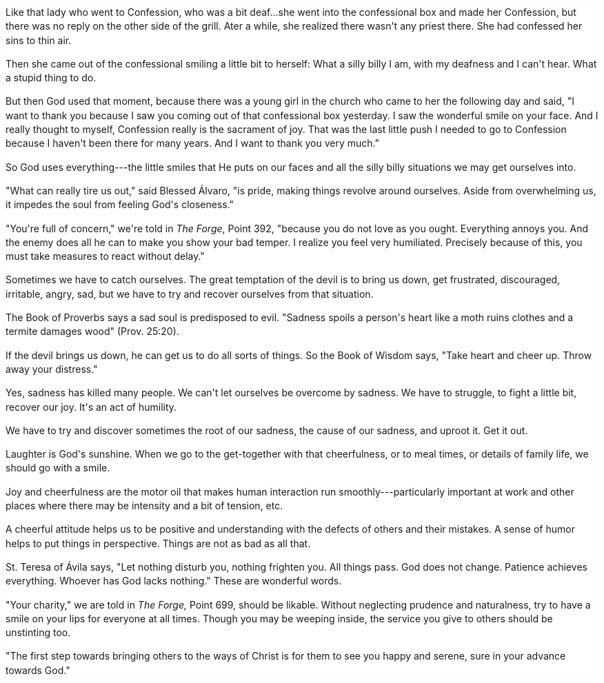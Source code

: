 Like that lady who went to Confession, who was a bit deaf\...she went into the confessional box and made her Confession, but there was no reply on the other side of the grill. Ater a while, she realized there wasn't any priest there. She had confessed her sins to thin air.

Then she came out of the confessional smiling a little bit to herself: What a silly billy I am, with my deafness and I can\'t hear. What a stupid thing to do.

But then God used that moment, because there was a young girl in the church who came to her the following day and said, "I want to thank you because I saw you coming out of that confessional box yesterday. I saw the wonderful smile on your face. And I really thought to myself, Confession really is the sacrament of joy. That was the last little push I needed to go to Confession because I haven\'t been there for many years. And I want to thank you very much."

So God uses everything---the little smiles that He puts on our faces and all the silly billy situations we may get ourselves into.

"What can really tire us out," said Blessed Álvaro, "is pride, making things revolve around ourselves. Aside from overwhelming us, it impedes the soul from feeling God\'s closeness."

"You\'re full of concern," we\'re told in *The Forge*, Point 392, "because you do not love as you ought. Everything annoys you. And the enemy does all he can to make you show your bad temper. I realize you feel very humiliated. Precisely because of this, you must take measures to react without delay."

Sometimes we have to catch ourselves. The great temptation of the devil is to bring us down, get frustrated, discouraged, irritable, angry, sad, but we have to try and recover ourselves from that situation.

The Book of Proverbs says a sad soul is predisposed to evil. "Sadness spoils a person\'s heart like a moth ruins clothes and a termite damages wood" (Prov. 25:20).

If the devil brings us down, he can get us to do all sorts of things. So the Book of Wisdom says, "Take heart and cheer up. Throw away your distress."

Yes, sadness has killed many people. We can\'t let ourselves be overcome by sadness. We have to struggle, to fight a little bit, recover our joy. It\'s an act of humility.

We have to try and discover sometimes the root of our sadness, the cause of our sadness, and uproot it. Get it out.

Laughter is God\'s sunshine. When we go to the get-together with that cheerfulness, or to meal times, or details of family life, we should go with a smile.

Joy and cheerfulness are the motor oil that makes human interaction run smoothly---particularly important at work and other places where there may be intensity and a bit of tension, etc.

A cheerful attitude helps us to be positive and understanding with the defects of others and their mistakes. A sense of humor helps to put things in perspective. Things are not as bad as all that.

St. Teresa of Ávila says, "Let nothing disturb you, nothing frighten you. All things pass. God does not change. Patience achieves everything. Whoever has God lacks nothing." These are wonderful words.

"Your charity," we are told in *The Forge,* Point 699, should be likable. Without neglecting prudence and naturalness, try to have a smile on your lips for everyone at all times. Though you may be weeping inside, the service you give to others should be unstinting too.

"The first step towards bringing others to the ways of Christ is for them to see you happy and serene, sure in your advance towards God."

